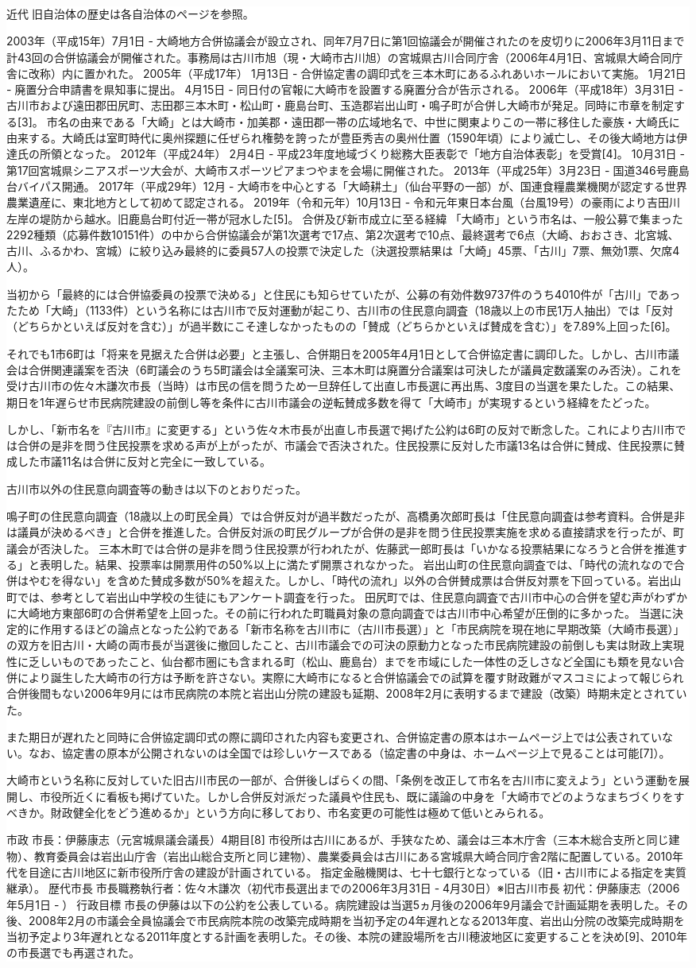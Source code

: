 近代
旧自治体の歴史は各自治体のページを参照。

2003年（平成15年）7月1日 - 大崎地方合併協議会が設立され、同年7月7日に第1回協議会が開催されたのを皮切りに2006年3月11日まで計43回の合併協議会が開催された。事務局は古川市旭（現・大崎市古川旭）の宮城県古川合同庁舎（2006年4月1日、宮城県大崎合同庁舎に改称）内に置かれた。
2005年（平成17年）
1月13日 - 合併協定書の調印式を三本木町にあるふれあいホールにおいて実施。
1月21日 - 廃置分合申請書を県知事に提出。
4月15日 - 同日付の官報に大崎市を設置する廃置分合が告示される。
2006年（平成18年）3月31日 - 古川市および遠田郡田尻町、志田郡三本木町・松山町・鹿島台町、玉造郡岩出山町・鳴子町が合併し大崎市が発足。同時に市章を制定する[3]。
市名の由来である「大崎」とは大崎市・加美郡・遠田郡一帯の広域地名で、中世に関東よりこの一帯に移住した豪族・大崎氏に由来する。大崎氏は室町時代に奥州探題に任ぜられ権勢を誇ったが豊臣秀吉の奥州仕置（1590年頃）により滅亡し、その後大崎地方は伊達氏の所領となった。
2012年（平成24年）
2月4日 - 平成23年度地域づくり総務大臣表彰で「地方自治体表彰」を受賞[4]。
10月31日 - 第17回宮城県シニアスポーツ大会が、大崎市スポーツピアまつやまを会場に開催された。
2013年（平成25年）3月23日 - 国道346号鹿島台バイパス開通。
2017年（平成29年）12月 - 大崎市を中心とする「大崎耕土」（仙台平野の一部）が、国連食糧農業機関が認定する世界農業遺産に、東北地方として初めて認定される。
2019年（令和元年）10月13日 - 令和元年東日本台風（台風19号）の豪雨により吉田川左岸の堤防から越水。旧鹿島台町付近一帯が冠水した[5]。
合併及び新市成立に至る経緯
「大崎市」という市名は、一般公募で集まった2292種類（応募件数10151件）の中から合併協議会が第1次選考で17点、第2次選考で10点、最終選考で6点（大崎、おおさき、北宮城、古川、ふるかわ、宮城）に絞り込み最終的に委員57人の投票で決定した（決選投票結果は「大崎」45票、「古川」7票、無効1票、欠席4人）。

当初から「最終的には合併協委員の投票で決める」と住民にも知らせていたが、公募の有効件数9737件のうち4010件が「古川」であったため「大崎」（1133件）という名称には古川市で反対運動が起こり、古川市の住民意向調査（18歳以上の市民1万人抽出）では「反対（どちらかといえば反対を含む）」が過半数にこそ達しなかったものの「賛成（どちらかといえば賛成を含む）」を7.89%上回った[6]。

それでも1市6町は「将来を見据えた合併は必要」と主張し、合併期日を2005年4月1日として合併協定書に調印した。しかし、古川市議会は合併関連議案を否決（6町議会のうち5町議会は全議案可決、三本木町は廃置分合議案は可決したが議員定数議案のみ否決）。これを受け古川市の佐々木謙次市長（当時）は市民の信を問うため一旦辞任して出直し市長選に再出馬、3度目の当選を果たした。この結果、期日を1年遅らせ市民病院建設の前倒し等を条件に古川市議会の逆転賛成多数を得て「大崎市」が実現するという経緯をたどった。

しかし、「新市名を『古川市』に変更する」という佐々木市長が出直し市長選で掲げた公約は6町の反対で断念した。これにより古川市では合併の是非を問う住民投票を求める声が上がったが、市議会で否決された。住民投票に反対した市議13名は合併に賛成、住民投票に賛成した市議11名は合併に反対と完全に一致している。

古川市以外の住民意向調査等の動きは以下のとおりだった。

鳴子町の住民意向調査（18歳以上の町民全員）では合併反対が過半数だったが、高橋勇次郎町長は「住民意向調査は参考資料。合併是非は議員が決めるべき」と合併を推進した。合併反対派の町民グループが合併の是非を問う住民投票実施を求める直接請求を行ったが、町議会が否決した。
三本木町では合併の是非を問う住民投票が行われたが、佐藤武一郎町長は「いかなる投票結果になろうと合併を推進する」と表明した。結果、投票率は開票用件の50%以上に満たず開票されなかった。
岩出山町の住民意向調査では、「時代の流れなので合併はやむを得ない」を含めた賛成多数が50%を超えた。しかし、「時代の流れ」以外の合併賛成票は合併反対票を下回っている。岩出山町では、参考として岩出山中学校の生徒にもアンケート調査を行った。
田尻町では、住民意向調査で古川市中心の合併を望む声がわずかに大崎地方東部6町の合併希望を上回った。その前に行われた町職員対象の意向調査では古川市中心希望が圧倒的に多かった。
当選に決定的に作用するほどの論点となった公約である「新市名称を古川市に（古川市長選）」と「市民病院を現在地に早期改築（大崎市長選）」の双方を旧古川・大崎の両市長が当選後に撤回したこと、古川市議会での可決の原動力となった市民病院建設の前倒しも実は財政上実現性に乏しいものであったこと、仙台都市圏にも含まれる町（松山、鹿島台）までを市域にした一体性の乏しさなど全国にも類を見ない合併により誕生した大崎市の行方は予断を許さない。実際に大崎市になると合併協議会での試算を覆す財政難がマスコミによって報じられ合併後間もない2006年9月には市民病院の本院と岩出山分院の建設も延期、2008年2月に表明するまで建設（改築）時期未定とされていた。

また期日が遅れたと同時に合併協定調印式の際に調印された内容も変更され、合併協定書の原本はホームページ上では公表されていない。なお、協定書の原本が公開されないのは全国では珍しいケースである（協定書の中身は、ホームページ上で見ることは可能[7]）。

大崎市という名称に反対していた旧古川市民の一部が、合併後しばらくの間、「条例を改正して市名を古川市に変えよう」という運動を展開し、市役所近くに看板も掲げていた。しかし合併反対派だった議員や住民も、既に議論の中身を「大崎市でどのようなまちづくりをすべきか。財政健全化をどう進めるか」という方向に移しており、市名変更の可能性は極めて低いとみられる。

市政
市長：伊藤康志（元宮城県議会議長）4期目[8]
市役所は古川にあるが、手狭なため、議会は三本木庁舎（三本木総合支所と同じ建物）、教育委員会は岩出山庁舎（岩出山総合支所と同じ建物）、農業委員会は古川にある宮城県大崎合同庁舎2階に配置している。2010年代を目途に古川地区に新市役所庁舎の建設が計画されている。
指定金融機関は、七十七銀行となっている（旧・古川市による指定を実質継承）。
歴代市長
市長職務執行者：佐々木謙次（初代市長選出までの2006年3月31日 - 4月30日）※旧古川市長
初代：伊藤康志（2006年5月1日 - ）
行政目標
市長の伊藤は以下の公約を公表している。病院建設は当選5ヵ月後の2006年9月議会で計画延期を表明した。その後、2008年2月の市議会全員協議会で市民病院本院の改築完成時期を当初予定の4年遅れとなる2013年度、岩出山分院の改築完成時期を当初予定より3年遅れとなる2011年度とする計画を表明した。その後、本院の建設場所を古川穂波地区に変更することを決め[9]、2010年の市長選でも再選された。
